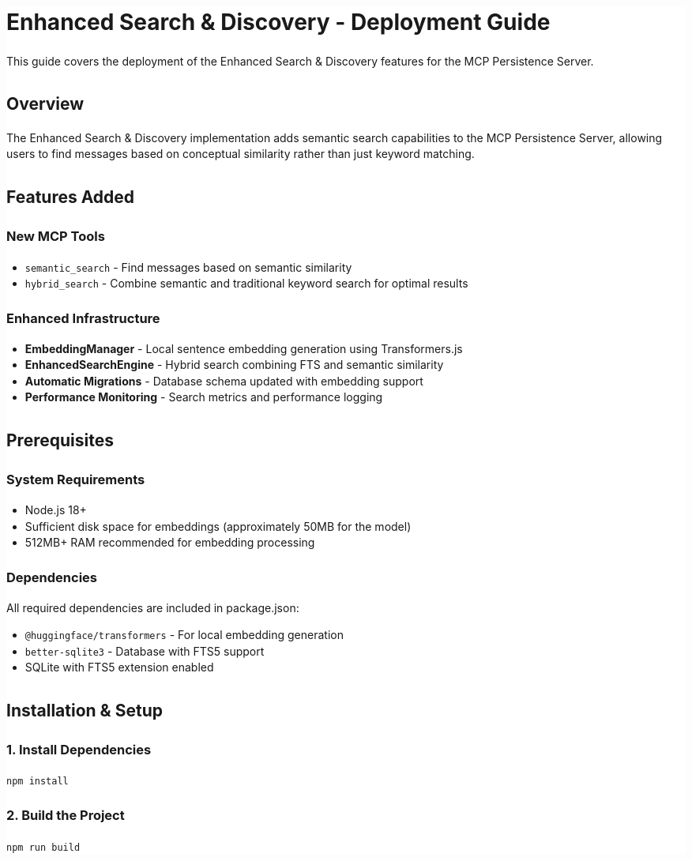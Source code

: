 # Enhanced Search & Discovery - Deployment Guide

This guide covers the deployment of the Enhanced Search & Discovery features for the MCP Persistence Server.

## Overview

The Enhanced Search & Discovery implementation adds semantic search capabilities to the MCP Persistence Server, allowing users to find messages based on conceptual similarity rather than just keyword matching.

## Features Added

### New MCP Tools
- `semantic_search` - Find messages based on semantic similarity
- `hybrid_search` - Combine semantic and traditional keyword search for optimal results

### Enhanced Infrastructure
- **EmbeddingManager** - Local sentence embedding generation using Transformers.js
- **EnhancedSearchEngine** - Hybrid search combining FTS and semantic similarity
- **Automatic Migrations** - Database schema updated with embedding support
- **Performance Monitoring** - Search metrics and performance logging

## Prerequisites

### System Requirements
- Node.js 18+ 
- Sufficient disk space for embeddings (approximately 50MB for the model)
- 512MB+ RAM recommended for embedding processing

### Dependencies
All required dependencies are included in package.json:
- `@huggingface/transformers` - For local embedding generation
- `better-sqlite3` - Database with FTS5 support
- SQLite with FTS5 extension enabled

## Installation & Setup

### 1. Install Dependencies
```bash
npm install
```

### 2. Build the Project
```bash
npm run build
```
